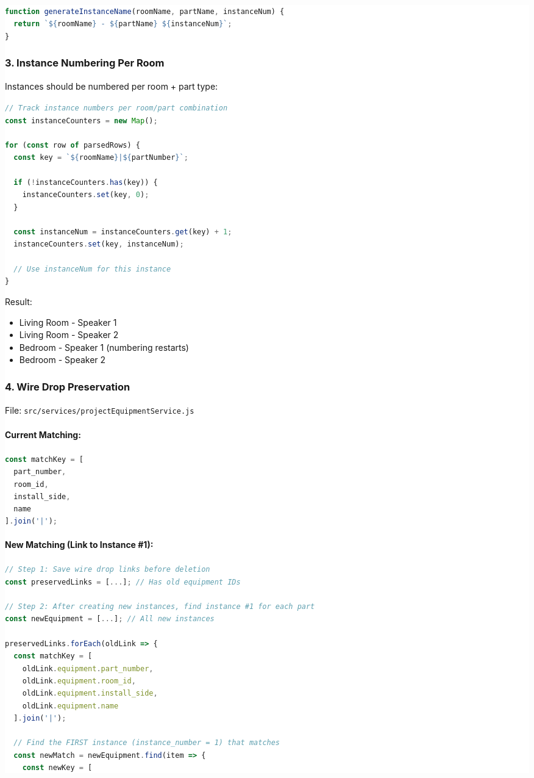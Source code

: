 ```javascript
function generateInstanceName(roomName, partName, instanceNum) {
  return `${roomName} - ${partName} ${instanceNum}`;
}
```

### 3. Instance Numbering Per Room
Instances should be numbered per room + part type:

```javascript
// Track instance numbers per room/part combination
const instanceCounters = new Map();

for (const row of parsedRows) {
  const key = `${roomName}|${partNumber}`;

  if (!instanceCounters.has(key)) {
    instanceCounters.set(key, 0);
  }

  const instanceNum = instanceCounters.get(key) + 1;
  instanceCounters.set(key, instanceNum);

  // Use instanceNum for this instance
}
```

Result:
- Living Room - Speaker 1
- Living Room - Speaker 2
- Bedroom - Speaker 1  (numbering restarts)
- Bedroom - Speaker 2

### 4. Wire Drop Preservation
File: `src/services/projectEquipmentService.js`

#### Current Matching:
```javascript
const matchKey = [
  part_number,
  room_id,
  install_side,
  name
].join('|');
```

#### New Matching (Link to Instance #1):
```javascript
// Step 1: Save wire drop links before deletion
const preservedLinks = [...]; // Has old equipment IDs

// Step 2: After creating new instances, find instance #1 for each part
const newEquipment = [...]; // All new instances

preservedLinks.forEach(oldLink => {
  const matchKey = [
    oldLink.equipment.part_number,
    oldLink.equipment.room_id,
    oldLink.equipment.install_side,
    oldLink.equipment.name
  ].join('|');

  // Find the FIRST instance (instance_number = 1) that matches
  const newMatch = newEquipment.find(item => {
    const newKey = [
```